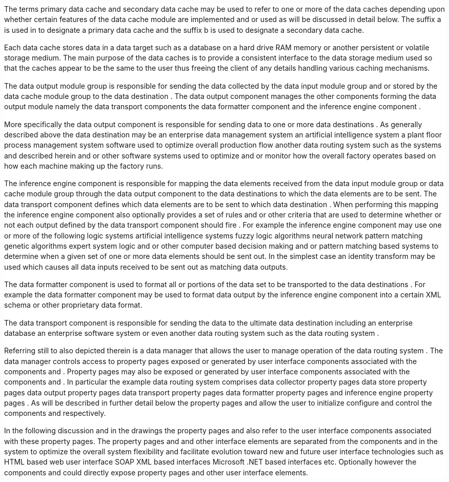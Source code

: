 The terms primary data cache and secondary data cache may be used to refer to one or more of the data caches depending upon whether certain features of the data cache module are implemented and or used as will be discussed in detail below. The suffix a is used in to designate a primary data cache and the suffix b is used to designate a secondary data cache.

Each data cache stores data in a data target such as a database on a hard drive RAM memory or another persistent or volatile storage medium. The main purpose of the data caches is to provide a consistent interface to the data storage medium used so that the caches appear to be the same to the user thus freeing the client of any details handling various caching mechanisms.

The data output module group is responsible for sending the data collected by the data input module group and or stored by the data cache module group to the data destination . The data output component manages the other components forming the data output module namely the data transport components the data formatter component and the inference engine component .

More specifically the data output component is responsible for sending data to one or more data destinations . As generally described above the data destination may be an enterprise data management system an artificial intelligence system a plant floor process management system software used to optimize overall production flow another data routing system such as the systems and described herein and or other software systems used to optimize and or monitor how the overall factory operates based on how each machine making up the factory runs.

The inference engine component is responsible for mapping the data elements received from the data input module group or data cache module group through the data output component to the data destinations to which the data elements are to be sent. The data transport component defines which data elements are to be sent to which data destination . When performing this mapping the inference engine component also optionally provides a set of rules and or other criteria that are used to determine whether or not each output defined by the data transport component should fire . For example the inference engine component may use one or more of the following logic systems artificial intelligence systems fuzzy logic algorithms neural network pattern matching genetic algorithms expert system logic and or other computer based decision making and or pattern matching based systems to determine when a given set of one or more data elements should be sent out. In the simplest case an identity transform may be used which causes all data inputs received to be sent out as matching data outputs.

The data formatter component is used to format all or portions of the data set to be transported to the data destinations . For example the data formatter component may be used to format data output by the inference engine component into a certain XML schema or other proprietary data format.

The data transport component is responsible for sending the data to the ultimate data destination including an enterprise database an enterprise software system or even another data routing system such as the data routing system .

Referring still to also depicted therein is a data manager that allows the user to manage operation of the data routing system . The data manager controls access to property pages exposed or generated by user interface components associated with the components and . Property pages may also be exposed or generated by user interface components associated with the components and . In particular the example data routing system comprises data collector property pages data store property pages data output property pages data transport property pages data formatter property pages and inference engine property pages . As will be described in further detail below the property pages and allow the user to initialize configure and control the components and respectively.

In the following discussion and in the drawings the property pages and also refer to the user interface components associated with these property pages. The property pages and and other interface elements are separated from the components and in the system to optimize the overall system flexibility and facilitate evolution toward new and future user interface technologies such as HTML based web user interface SOAP XML based interfaces Microsoft .NET based interfaces etc. Optionally however the components and could directly expose property pages and other user interface elements.
